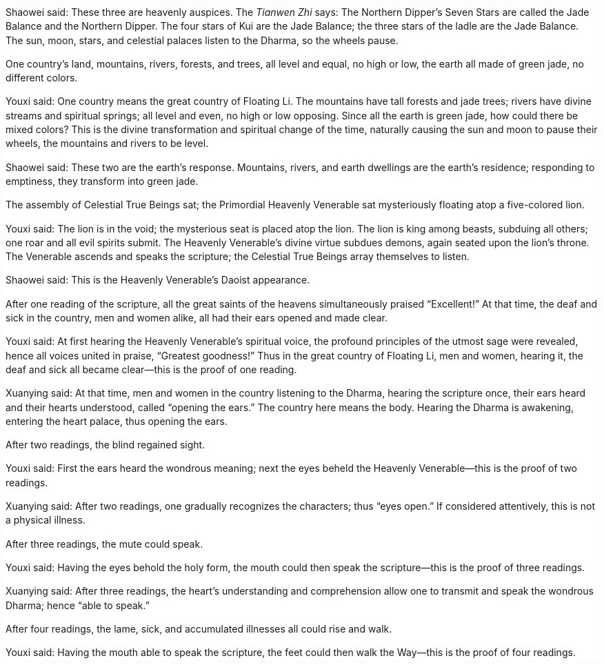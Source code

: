Shaowei said: These three are heavenly auspices. The *Tianwen Zhi* says: The Northern Dipper’s Seven Stars are called the Jade Balance and the Northern Dipper. The four stars of Kui are the Jade Balance; the three stars of the ladle are the Jade Balance. The sun, moon, stars, and celestial palaces listen to the Dharma, so the wheels pause.

One country’s land, mountains, rivers, forests, and trees, all level and equal, no high or low, the earth all made of green jade, no different colors.

Youxi said: One country means the great country of Floating Li. The mountains have tall forests and jade trees; rivers have divine streams and spiritual springs; all level and even, no high or low opposing. Since all the earth is green jade, how could there be mixed colors? This is the divine transformation and spiritual change of the time, naturally causing the sun and moon to pause their wheels, the mountains and rivers to be level.

Shaowei said: These two are the earth’s response. Mountains, rivers, and earth dwellings are the earth’s residence; responding to emptiness, they transform into green jade.

The assembly of Celestial True Beings sat; the Primordial Heavenly Venerable sat mysteriously floating atop a five-colored lion.

Youxi said: The lion is in the void; the mysterious seat is placed atop the lion. The lion is king among beasts, subduing all others; one roar and all evil spirits submit. The Heavenly Venerable’s divine virtue subdues demons, again seated upon the lion’s throne. The Venerable ascends and speaks the scripture; the Celestial True Beings array themselves to listen.

Shaowei said: This is the Heavenly Venerable’s Daoist appearance.

After one reading of the scripture, all the great saints of the heavens simultaneously praised “Excellent!” At that time, the deaf and sick in the country, men and women alike, all had their ears opened and made clear.

Youxi said: At first hearing the Heavenly Venerable’s spiritual voice, the profound principles of the utmost sage were revealed, hence all voices united in praise, “Greatest goodness!” Thus in the great country of Floating Li, men and women, hearing it, the deaf and sick all became clear—this is the proof of one reading.

Xuanying said: At that time, men and women in the country listening to the Dharma, hearing the scripture once, their ears heard and their hearts understood, called “opening the ears.” The country here means the body. Hearing the Dharma is awakening, entering the heart palace, thus opening the ears.

After two readings, the blind regained sight.

Youxi said: First the ears heard the wondrous meaning; next the eyes beheld the Heavenly Venerable—this is the proof of two readings.

Xuanying said: After two readings, one gradually recognizes the characters; thus “eyes open.” If considered attentively, this is not a physical illness.

After three readings, the mute could speak.

Youxi said: Having the eyes behold the holy form, the mouth could then speak the scripture—this is the proof of three readings.

Xuanying said: After three readings, the heart’s understanding and comprehension allow one to transmit and speak the wondrous Dharma; hence “able to speak.”

After four readings, the lame, sick, and accumulated illnesses all could rise and walk.

Youxi said: Having the mouth able to speak the scripture, the feet could then walk the Way—this is the proof of four readings.
